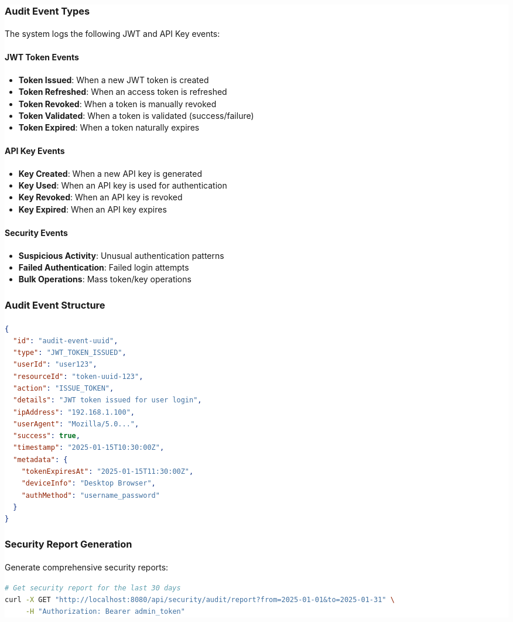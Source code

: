 ### Audit Event Types

The system logs the following JWT and API Key events:

#### JWT Token Events
- **Token Issued**: When a new JWT token is created
- **Token Refreshed**: When an access token is refreshed
- **Token Revoked**: When a token is manually revoked
- **Token Validated**: When a token is validated (success/failure)
- **Token Expired**: When a token naturally expires

#### API Key Events
- **Key Created**: When a new API key is generated
- **Key Used**: When an API key is used for authentication
- **Key Revoked**: When an API key is revoked
- **Key Expired**: When an API key expires

#### Security Events
- **Suspicious Activity**: Unusual authentication patterns
- **Failed Authentication**: Failed login attempts
- **Bulk Operations**: Mass token/key operations

### Audit Event Structure

```json
{
  "id": "audit-event-uuid",
  "type": "JWT_TOKEN_ISSUED",
  "userId": "user123",
  "resourceId": "token-uuid-123",
  "action": "ISSUE_TOKEN",
  "details": "JWT token issued for user login",
  "ipAddress": "192.168.1.100",
  "userAgent": "Mozilla/5.0...",
  "success": true,
  "timestamp": "2025-01-15T10:30:00Z",
  "metadata": {
    "tokenExpiresAt": "2025-01-15T11:30:00Z",
    "deviceInfo": "Desktop Browser",
    "authMethod": "username_password"
  }
}
```

### Security Report Generation

Generate comprehensive security reports:

```bash
# Get security report for the last 30 days
curl -X GET "http://localhost:8080/api/security/audit/report?from=2025-01-01&to=2025-01-31" \
     -H "Authorization: Bearer admin_token"
```
